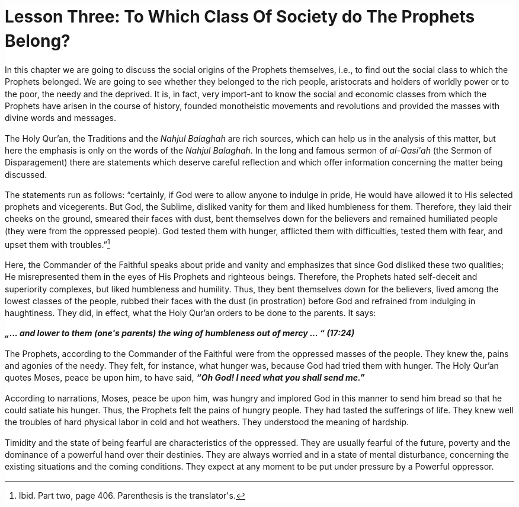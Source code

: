 Lesson Three: To Which Class Of Society do The Prophets Belong?
===============================================================

In this chapter we are going to discuss the social origins of the
Prophets themselves, i.e., to find out the social class to which the
Prophets belonged. We are going to see whether they belonged to the rich
people, aristocrats and holders of worldly power or to the poor, the
needy and the deprived. It is, in fact, very import-ant to know the
social and economic classes from which the Prophets have arisen in the
course of history, founded monotheistic movements and revolutions and
provided the masses with divine words and messages.

The Holy Qur’an, the Traditions and the *Nahjul Balaghah* are rich
sources, which can help us in the analysis of this matter, but here the
emphasis is only on the words of the *Nahjul Balaghah.* In the long and
famous sermon of *al-Qasi'ah* (the Sermon of Disparagement) there are
statements which deserve careful reflection and which offer information
concerning the matter being discussed.

The statements run as follows: “certainly, if God were to allow anyone
to indulge in pride, He would have allowed it to His selected prophets
and vicegerents. But God, the Sublime, disliked vanity for them and
liked humbleness for them. Therefore, they laid their cheeks on the
ground, smeared their faces with dust, bent themselves down for the
believers and remained humiliated people (they were from the oppressed
people). God tested them with hunger, afflicted them with difficulties,
tested them with fear, and upset them with troubles.”[^1]

Here, the Commander of the Faithful speaks about pride and vanity and
emphasizes that since God disliked these two qualities; He
misrepresented them in the eyes of His Prophets and righteous beings.
Therefore, the Prophets hated self-deceit and superiority complexes, but
liked humbleness and humility. Thus, they bent themselves down for the
believers, lived among the lowest classes of the people, rubbed their
faces with the dust (in prostration) before God and refrained from
indulging in haughtiness. They did, in effect, what the Holy Qur’an
orders to be done to the parents. It says:

***„... and lower to them (one's parents) the wing of humbleness out of
mercy ... “ (17:24)***

The Prophets, according to the Commander of the Faithful were from the
oppressed masses of the people. They knew the, pains and agonies of the
needy. They felt, for instance, what hunger was, because God had tried
them with hunger. The Holy Qur’an quotes Moses, peace be upon him, to
have said, ***“Oh God! I need what you shall send me.”***

According to narrations, Moses, peace be upon him, was hungry and
implored God in this manner to send him bread so that he could satiate
his hunger. Thus, the Prophets felt the pains of hungry people. They had
tasted the sufferings of life. They knew well the troubles of hard
physical labor in cold and hot weathers. They understood the meaning of
hardship.

Timidity and the state of being fearful are characteristics of the
oppressed. They are usually fearful of the future, poverty and the
dominance of a powerful hand over their destinies. They are always
worried and in a state of mental disturbance, concerning the existing
situations and the coming conditions. They expect at any moment to be
put under pressure by a Powerful oppressor.


[^1]: Ibid. Part two, page 406. Parenthesis is the translator's.
